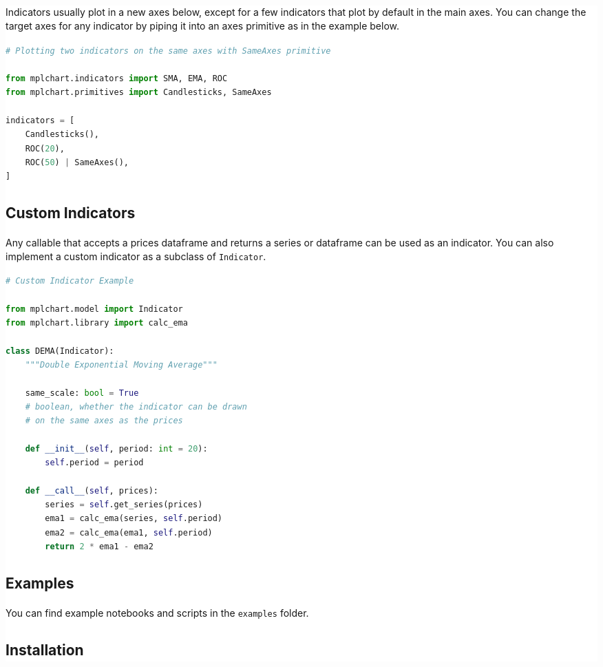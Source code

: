 Indicators usually plot in a new axes below, except for a few indicators that plot by default in the main axes. You can change the target axes for any indicator by piping it into an axes primitive as in the example below.

```python
# Plotting two indicators on the same axes with SameAxes primitive

from mplchart.indicators import SMA, EMA, ROC
from mplchart.primitives import Candlesticks, SameAxes

indicators = [
    Candlesticks(),
    ROC(20),
    ROC(50) | SameAxes(),
]
```


## Custom Indicators

Any callable that accepts a prices dataframe and returns a series or dataframe can be used as an indicator.
You can also implement a custom indicator as a subclass of `Indicator`.

```python
# Custom Indicator Example

from mplchart.model import Indicator
from mplchart.library import calc_ema

class DEMA(Indicator):
    """Double Exponential Moving Average"""

    same_scale: bool = True
    # boolean, whether the indicator can be drawn
    # on the same axes as the prices

    def __init__(self, period: int = 20):
        self.period = period

    def __call__(self, prices):
        series = self.get_series(prices)
        ema1 = calc_ema(series, self.period)
        ema2 = calc_ema(ema1, self.period)
        return 2 * ema1 - ema2
```


## Examples

You can find example notebooks and scripts in the `examples` folder. 

## Installation
